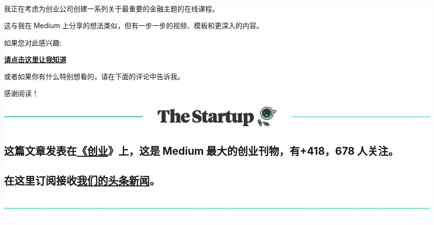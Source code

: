 我正在考虑为创业公司创建一系列关于最重要的金融主题的在线课程。

这与我在 Medium 上分享的想法类似，但有一步一步的视频、模板和更深入的内容。

如果您对此感兴趣:

[**请点击这里让我知道**](https://mailchi.mp/e312b87d2341/financeforstartups)

或者如果你有什么特别想看的，请在下面的评论中告诉我。

感谢阅读！

[![](img/308a8d84fb9b2fab43d66c117fcc4bb4.png)](https://medium.com/swlh)

## 这篇文章发表在[《创业](https://medium.com/swlh)》上，这是 Medium 最大的创业刊物，有+418，678 人关注。

## 在这里订阅接收[我们的头条新闻](http://growthsupply.com/the-startup-newsletter/)。

[![](img/b0164736ea17a63403e660de5dedf91a.png)](https://medium.com/swlh)
